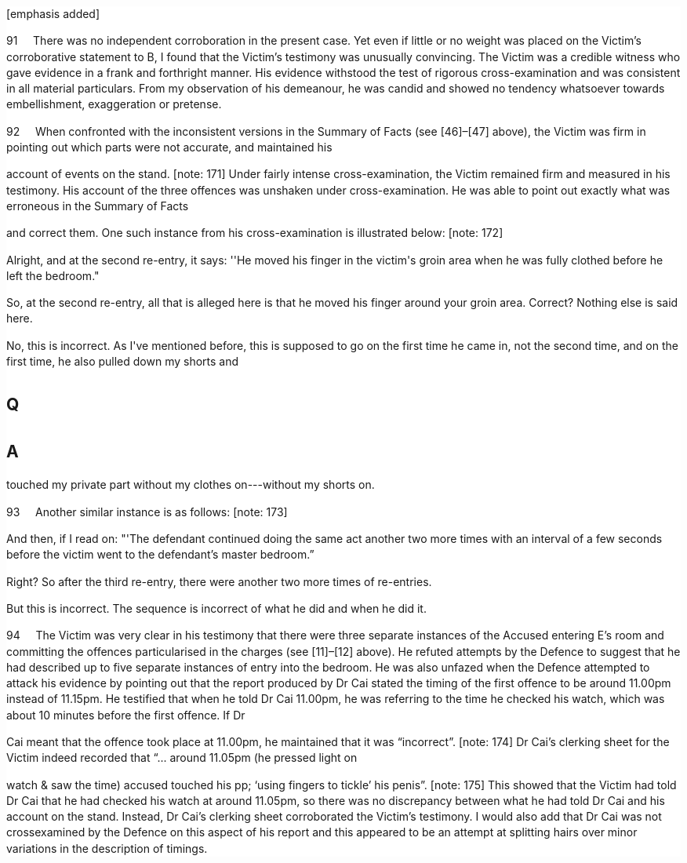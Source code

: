  [emphasis added] 

91     There was no independent corroboration in the present case. Yet even if little or no weight was placed on the Victim’s corroborative statement to B, I found that the Victim’s testimony was unusually convincing. The Victim was a credible witness who gave evidence in a frank and forthright manner. His evidence withstood the test of rigorous cross-examination and was consistent in all material particulars. From my observation of his demeanour, he was candid and showed no tendency whatsoever towards embellishment, exaggeration or pretense. 

92     When confronted with the inconsistent versions in the Summary of Facts (see [46]–[47] above), the Victim was firm in pointing out which parts were not accurate, and maintained his 

account of events on the stand. [note: 171] Under fairly intense cross-examination, the Victim remained firm and measured in his testimony. His account of the three offences was unshaken under cross-examination. He was able to point out exactly what was erroneous in the Summary of Facts 

and correct them. One such instance from his cross-examination is illustrated below: [note: 172] 

 Alright, and at the second re-entry, it says: ''He moved his finger in the victim's groin area when he was fully clothed before he left the bedroom." 

 So, at the second re-entry, all that is alleged here is that he moved his finger around your groin area. Correct? Nothing else is said here. 

 No, this is incorrect. As I've mentioned before, this is supposed to go on the first time he came in, not the second time, and on the first time, he also pulled down my shorts and 


## Q 

## A 

 touched my private part without my clothes on---without my shorts on. 

93     Another similar instance is as follows: [note: 173] 

 And then, if I read on: "'The defendant continued doing the same act another two more times with an interval of a few seconds before the victim went to the defendant’s master bedroom.” 

 Right? So after the third re-entry, there were another two more times of re-entries. 

 But this is incorrect. The sequence is incorrect of what he did and when he did it. 

94     The Victim was very clear in his testimony that there were three separate instances of the Accused entering E’s room and committing the offences particularised in the charges (see [11]–[12] above). He refuted attempts by the Defence to suggest that he had described up to five separate instances of entry into the bedroom. He was also unfazed when the Defence attempted to attack his evidence by pointing out that the report produced by Dr Cai stated the timing of the first offence to be around 11.00pm instead of 11.15pm. He testified that when he told Dr Cai 11.00pm, he was referring to the time he checked his watch, which was about 10 minutes before the first offence. If Dr 

Cai meant that the offence took place at 11.00pm, he maintained that it was “incorrect”. [note: 174] Dr Cai’s clerking sheet for the Victim indeed recorded that “... around 11.05pm (he pressed light on 

watch & saw the time) accused touched his pp; ‘using fingers to tickle’ his penis”. [note: 175] This showed that the Victim had told Dr Cai that he had checked his watch at around 11.05pm, so there was no discrepancy between what he had told Dr Cai and his account on the stand. Instead, Dr Cai’s clerking sheet corroborated the Victim’s testimony. I would also add that Dr Cai was not crossexamined by the Defence on this aspect of his report and this appeared to be an attempt at splitting hairs over minor variations in the description of timings. 
